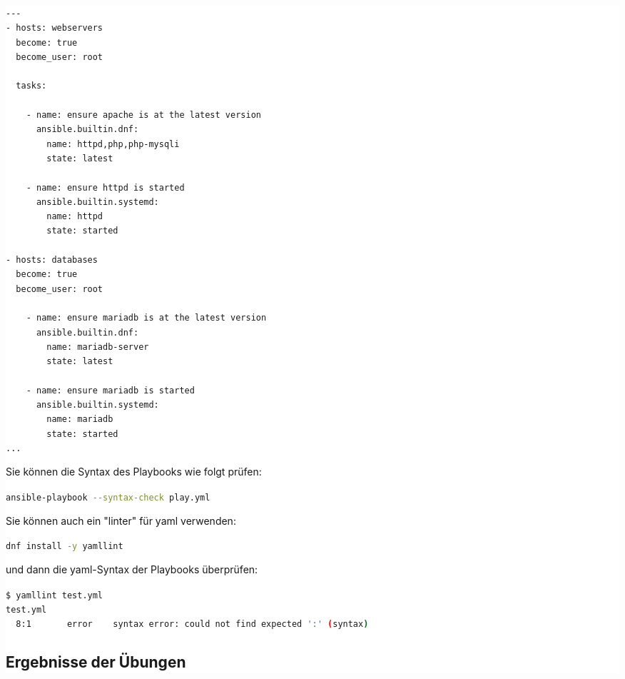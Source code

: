 ```bash
---
- hosts: webservers
  become: true
  become_user: root

  tasks:

    - name: ensure apache is at the latest version
      ansible.builtin.dnf:
        name: httpd,php,php-mysqli
        state: latest

    - name: ensure httpd is started
      ansible.builtin.systemd:
        name: httpd
        state: started

- hosts: databases
  become: true
  become_user: root

    - name: ensure mariadb is at the latest version
      ansible.builtin.dnf:
        name: mariadb-server
        state: latest

    - name: ensure mariadb is started
      ansible.builtin.systemd:
        name: mariadb
        state: started
...
```

Sie können die Syntax des Playbooks wie folgt prüfen:

```bash
ansible-playbook --syntax-check play.yml
```

Sie können auch ein "linter" für yaml verwenden:

```bash
dnf install -y yamllint
```

und dann die yaml-Syntax der Playbooks überprüfen:

```bash
$ yamllint test.yml
test.yml
  8:1       error    syntax error: could not find expected ':' (syntax)
```

## Ergebnisse der Übungen
